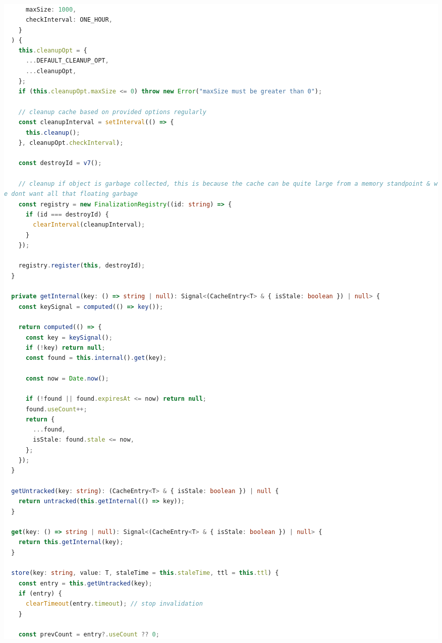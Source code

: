 ```typescript
      maxSize: 1000,
      checkInterval: ONE_HOUR,
    }
  ) {
    this.cleanupOpt = {
      ...DEFAULT_CLEANUP_OPT,
      ...cleanupOpt,
    };
    if (this.cleanupOpt.maxSize <= 0) throw new Error("maxSize must be greater than 0");

    // cleanup cache based on provided options regularly
    const cleanupInterval = setInterval(() => {
      this.cleanup();
    }, cleanupOpt.checkInterval);

    const destroyId = v7();

    // cleanup if object is garbage collected, this is because the cache can be quite large from a memory standpoint & we dont want all that floating garbage
    const registry = new FinalizationRegistry((id: string) => {
      if (id === destroyId) {
        clearInterval(cleanupInterval);
      }
    });

    registry.register(this, destroyId);
  }

  private getInternal(key: () => string | null): Signal<(CacheEntry<T> & { isStale: boolean }) | null> {
    const keySignal = computed(() => key());

    return computed(() => {
      const key = keySignal();
      if (!key) return null;
      const found = this.internal().get(key);

      const now = Date.now();

      if (!found || found.expiresAt <= now) return null;
      found.useCount++;
      return {
        ...found,
        isStale: found.stale <= now,
      };
    });
  }

  getUntracked(key: string): (CacheEntry<T> & { isStale: boolean }) | null {
    return untracked(this.getInternal(() => key));
  }

  get(key: () => string | null): Signal<(CacheEntry<T> & { isStale: boolean }) | null> {
    return this.getInternal(key);
  }

  store(key: string, value: T, staleTime = this.staleTime, ttl = this.ttl) {
    const entry = this.getUntracked(key);
    if (entry) {
      clearTimeout(entry.timeout); // stop invalidation
    }

    const prevCount = entry?.useCount ?? 0;
```